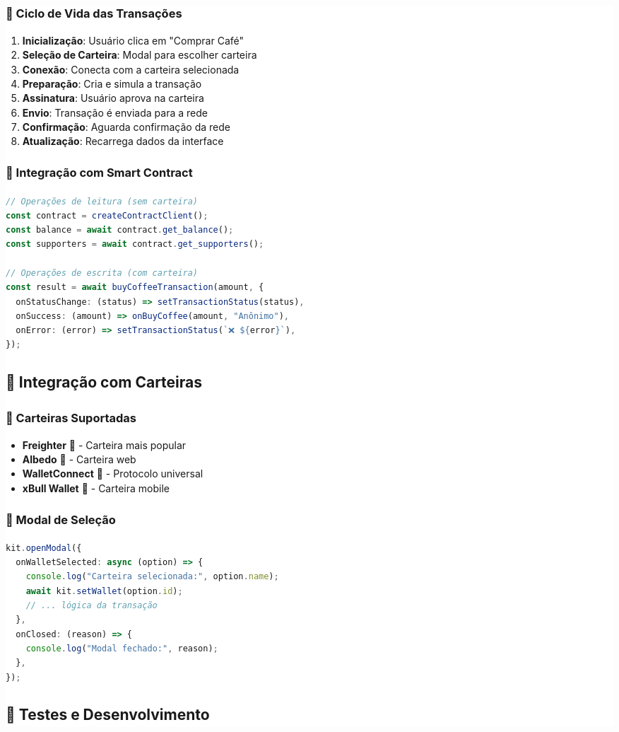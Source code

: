 ### 🔄 Ciclo de Vida das Transações

1. **Inicialização**: Usuário clica em "Comprar Café"
2. **Seleção de Carteira**: Modal para escolher carteira
3. **Conexão**: Conecta com a carteira selecionada
4. **Preparação**: Cria e simula a transação
5. **Assinatura**: Usuário aprova na carteira
6. **Envio**: Transação é enviada para a rede
7. **Confirmação**: Aguarda confirmação da rede
8. **Atualização**: Recarrega dados da interface

### 📡 Integração com Smart Contract

```typescript
// Operações de leitura (sem carteira)
const contract = createContractClient();
const balance = await contract.get_balance();
const supporters = await contract.get_supporters();

// Operações de escrita (com carteira)
const result = await buyCoffeeTransaction(amount, {
  onStatusChange: (status) => setTransactionStatus(status),
  onSuccess: (amount) => onBuyCoffee(amount, "Anônimo"),
  onError: (error) => setTransactionStatus(`❌ ${error}`),
});
```

## 🦊 Integração com Carteiras

### 🔧 Carteiras Suportadas

- **Freighter** 🦊 - Carteira mais popular
- **Albedo** 🌟 - Carteira web
- **WalletConnect** 🔗 - Protocolo universal
- **xBull Wallet** 📱 - Carteira mobile

### 🎯 Modal de Seleção

```typescript
kit.openModal({
  onWalletSelected: async (option) => {
    console.log("Carteira selecionada:", option.name);
    await kit.setWallet(option.id);
    // ... lógica da transação
  },
  onClosed: (reason) => {
    console.log("Modal fechado:", reason);
  },
});
```

## 🧪 Testes e Desenvolvimento
